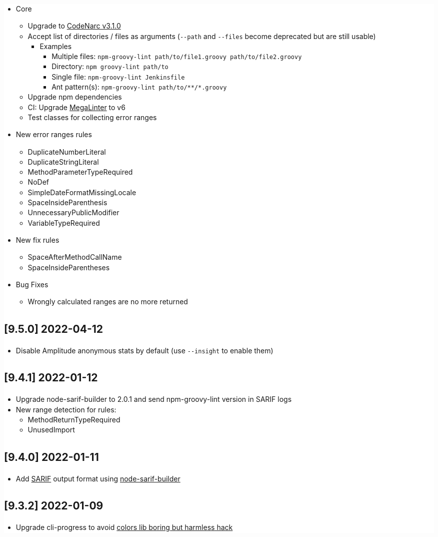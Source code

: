 - Core
  - Upgrade to [CodeNarc v3.1.0](https://github.com/CodeNarc/CodeNarc/blob/master/CHANGELOG.md#version-310----jun-2022)
  - Accept list of directories / files as arguments (`--path` and `--files` become deprecated but are still usable)
    - Examples
      - Multiple files: `npm-groovy-lint path/to/file1.groovy path/to/file2.groovy`
      - Directory: `npm groovy-lint path/to`
      - Single file: `npm-groovy-lint Jenkinsfile`
      - Ant pattern(s): `npm-groovy-lint path/to/**/*.groovy`
  - Upgrade npm dependencies
  - CI: Upgrade [MegaLinter](https://oxsecurity.github.io/megalinter/latest/) to v6
  - Test classes for collecting error ranges

- New error ranges rules
  - DuplicateNumberLiteral
  - DuplicateStringLiteral
  - MethodParameterTypeRequired
  - NoDef
  - SimpleDateFormatMissingLocale
  - SpaceInsideParenthesis
  - UnnecessaryPublicModifier
  - VariableTypeRequired

- New fix rules
  - SpaceAfterMethodCallName
  - SpaceInsideParentheses

- Bug Fixes
  - Wrongly calculated ranges are no more returned

## [9.5.0] 2022-04-12

- Disable Amplitude anonymous stats by default (use `--insight` to enable them)

## [9.4.1] 2022-01-12

- Upgrade node-sarif-builder to 2.0.1 and send npm-groovy-lint version in SARIF logs
- New range detection for rules:
  - MethodReturnTypeRequired
  - UnusedImport

## [9.4.0] 2022-01-11

- Add [SARIF](https://sarifweb.azurewebsites.net/) output format using [node-sarif-builder](https://github.com/nvuillam/node-sarif-builder)

## [9.3.2] 2022-01-09

- Upgrade cli-progress to avoid [colors lib boring but harmless hack](https://github.com/Marak/colors.js/issues/285)
